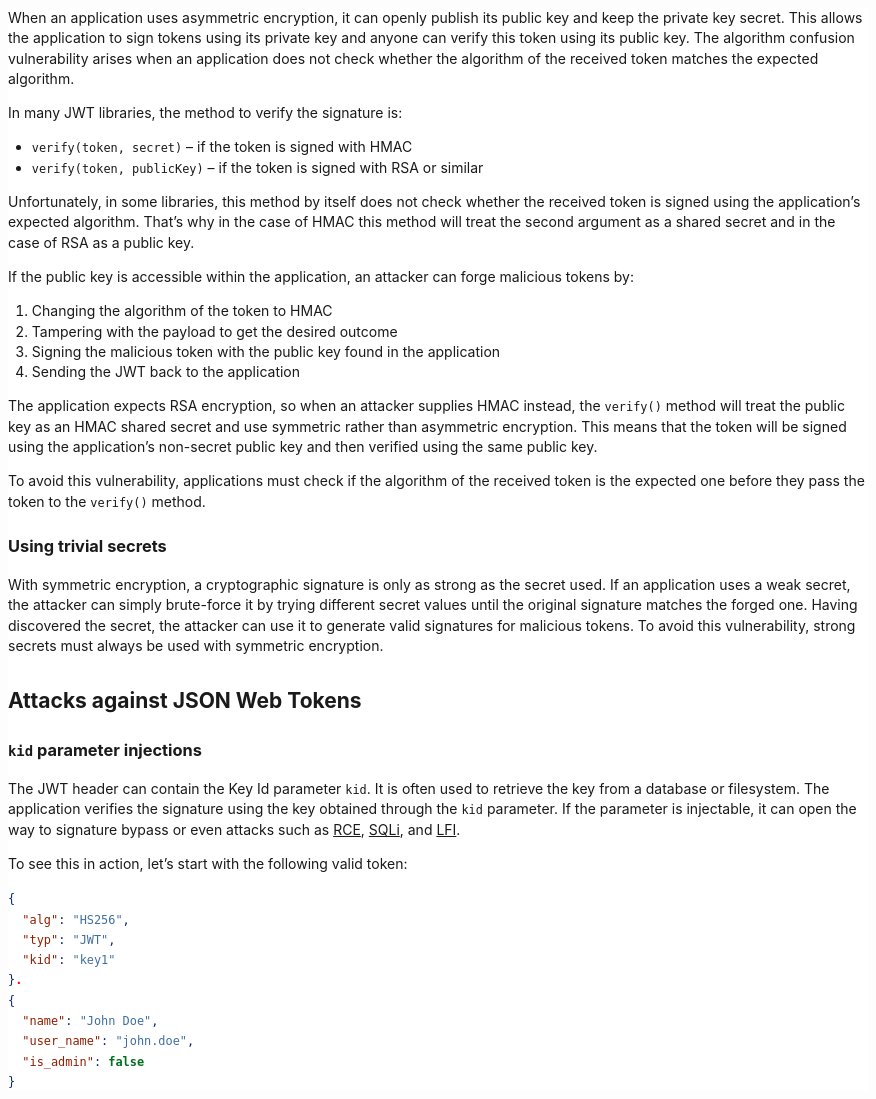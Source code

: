 When an application uses asymmetric encryption, it can openly publish its public key and keep the private key secret. This allows the application to sign tokens using its private key and anyone can verify this token using its public key. The algorithm confusion vulnerability arises when an application does not check whether the algorithm of the received token matches the expected algorithm.

In many JWT libraries, the method to verify the signature is:

- `verify(token, secret)` – if the token is signed with HMAC
- `verify(token, publicKey)` – if the token is signed with RSA or similar

Unfortunately, in some libraries, this method by itself does not check whether the received token is signed using the application’s expected algorithm. That’s why in the case of HMAC this method will treat the second argument as a shared secret and in the case of RSA as a public key.

If the public key is accessible within the application, an attacker can forge malicious tokens by:

1. Changing the algorithm of the token to HMAC
2. Tampering with the payload to get the desired outcome
3. Signing the malicious token with the public key found in the application
4. Sending the JWT back to the application

The application expects RSA encryption, so when an attacker supplies HMAC instead, the `verify()` method will treat the public key as an HMAC shared secret and use symmetric rather than asymmetric encryption. This means that the token will be signed using the application’s non-secret public key and then verified using the same public key.

To avoid this vulnerability, applications must check if the algorithm of the received token is the expected one before they pass the token to the `verify()` method.

### Using trivial secrets

With symmetric encryption, a cryptographic signature is only as strong as the secret used. If an application uses a weak secret, the attacker can simply brute-force it by trying different secret values until the original signature matches the forged one. Having discovered the secret, the attacker can use it to generate valid signatures for malicious tokens. To avoid this vulnerability, strong secrets must always be used with symmetric encryption.

## Attacks against JSON Web Tokens

### `kid` parameter injections

The JWT header can contain the Key Id parameter `kid`. It is often used to retrieve the key from a database or filesystem. The application verifies the signature using the key obtained through the `kid` parameter. If the parameter is injectable, it can open the way to signature bypass or even attacks such as [RCE](https://www.invicti.com/learn/remote-code-execution-rce/), [SQLi](https://www.invicti.com/learn/sql-injection-sqli/), and [LFI](https://www.invicti.com/learn/local-file-inclusion-lfi/).

To see this in action, let’s start with the following valid token:

```json
{
  "alg": "HS256",
  "typ": "JWT",
  "kid": "key1"
}.
{
  "name": "John Doe",
  "user_name": "john.doe",
  "is_admin": false
}
```
